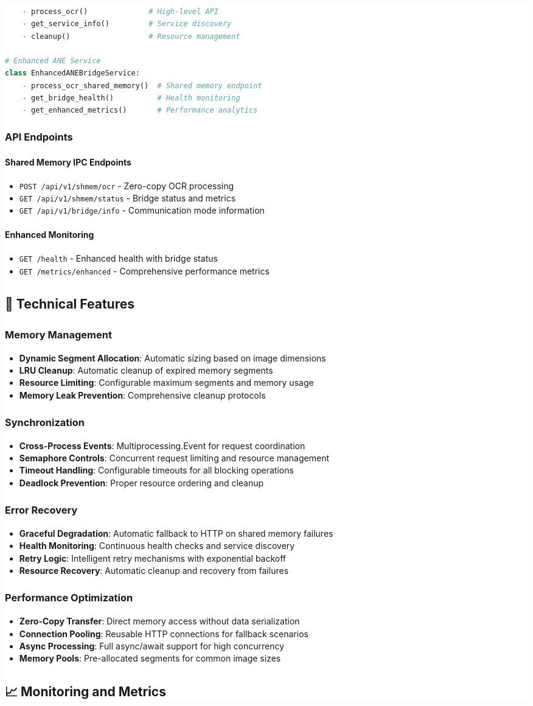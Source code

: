 ```python
    - process_ocr()              # High-level API
    - get_service_info()         # Service discovery
    - cleanup()                  # Resource management

# Enhanced ANE Service
class EnhancedANEBridgeService:
    - process_ocr_shared_memory()  # Shared memory endpoint
    - get_bridge_health()          # Health monitoring
    - get_enhanced_metrics()       # Performance analytics
```

### API Endpoints

#### Shared Memory IPC Endpoints
- `POST /api/v1/shmem/ocr` - Zero-copy OCR processing
- `GET /api/v1/shmem/status` - Bridge status and metrics
- `GET /api/v1/bridge/info` - Communication mode information

#### Enhanced Monitoring  
- `GET /health` - Enhanced health with bridge status
- `GET /metrics/enhanced` - Comprehensive performance metrics

## 🔧 Technical Features

### Memory Management
- **Dynamic Segment Allocation**: Automatic sizing based on image dimensions
- **LRU Cleanup**: Automatic cleanup of expired memory segments
- **Resource Limiting**: Configurable maximum segments and memory usage
- **Memory Leak Prevention**: Comprehensive cleanup protocols

### Synchronization
- **Cross-Process Events**: Multiprocessing.Event for request coordination
- **Semaphore Controls**: Concurrent request limiting and resource management
- **Timeout Handling**: Configurable timeouts for all blocking operations
- **Deadlock Prevention**: Proper resource ordering and cleanup

### Error Recovery
- **Graceful Degradation**: Automatic fallback to HTTP on shared memory failures
- **Health Monitoring**: Continuous health checks and service discovery
- **Retry Logic**: Intelligent retry mechanisms with exponential backoff
- **Resource Recovery**: Automatic cleanup and recovery from failures

### Performance Optimization
- **Zero-Copy Transfer**: Direct memory access without data serialization
- **Connection Pooling**: Reusable HTTP connections for fallback scenarios
- **Async Processing**: Full async/await support for high concurrency
- **Memory Pools**: Pre-allocated segments for common image sizes

## 📈 Monitoring and Metrics
